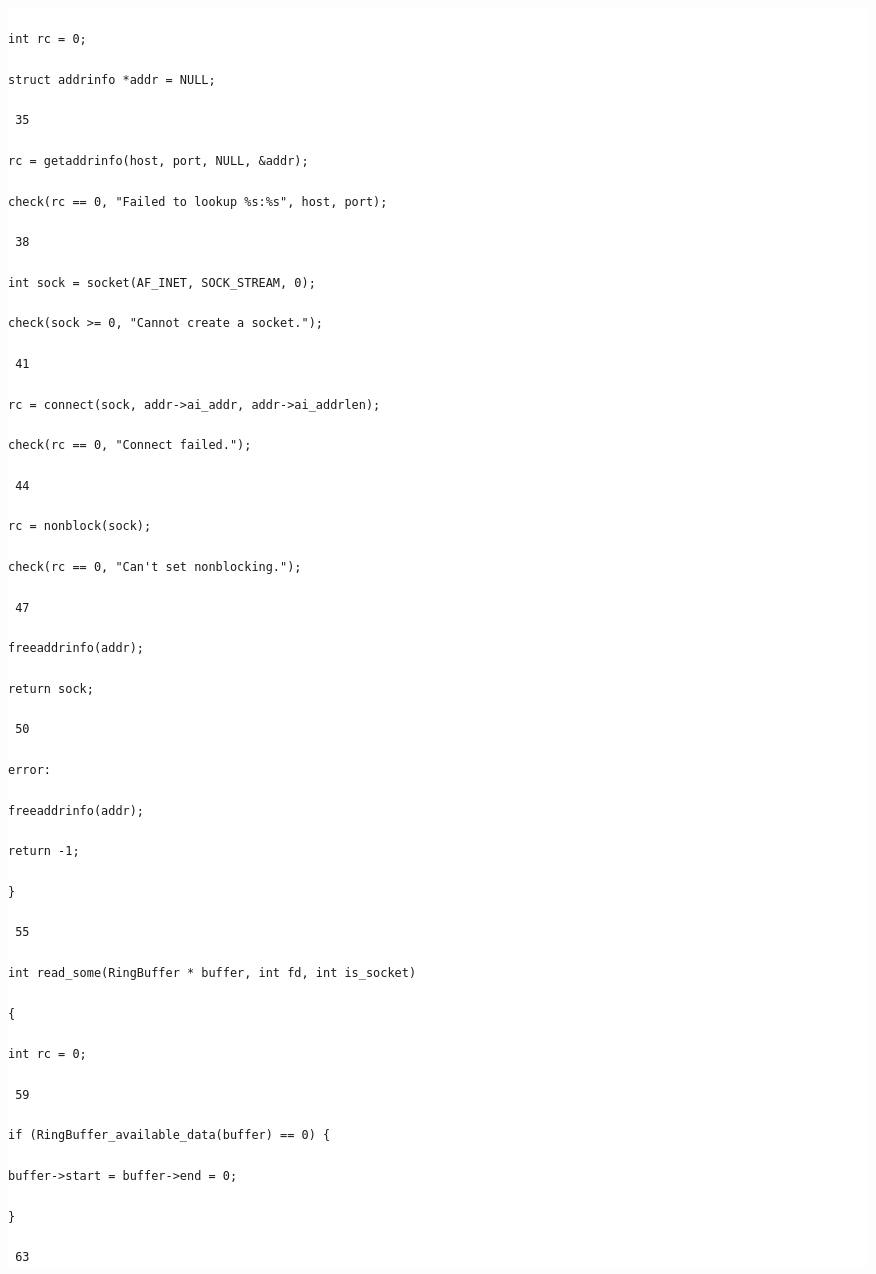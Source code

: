 ```

int rc = 0;

struct addrinfo *addr = NULL;

 35

rc = getaddrinfo(host, port, NULL, &addr);

check(rc == 0, "Failed to lookup %s:%s", host, port);

 38

int sock = socket(AF_INET, SOCK_STREAM, 0);

check(sock >= 0, "Cannot create a socket.");

 41

rc = connect(sock, addr->ai_addr, addr->ai_addrlen);

check(rc == 0, "Connect failed.");

 44

rc = nonblock(sock);

check(rc == 0, "Can't set nonblocking.");

 47

freeaddrinfo(addr);

return sock;

 50

error:

freeaddrinfo(addr);

return -1;

}

 55

int read_some(RingBuffer * buffer, int fd, int is_socket)

{

int rc = 0;

 59

if (RingBuffer_available_data(buffer) == 0) {

buffer->start = buffer->end = 0;

}

 63

```